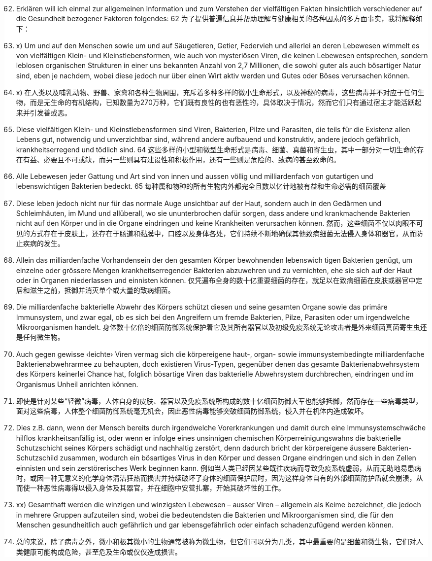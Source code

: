 62. Erklären will ich einmal zur allgemeinen Information und zum Verstehen der vielfältigen Fakten hinsichtlich verschiedener auf die Gesundheit bezogener Faktoren folgendes:
62 为了提供普遍信息并帮助理解与健康相关的各种因素的多方面事实，我将解释如下：

63. x) Um und auf den Menschen sowie um und auf Säugetieren, Getier, Federvieh und allerlei an deren Lebewesen wimmelt es von vielfältigen Klein- und Kleinstlebensformen, wie auch von mysteriösen Viren, die keinen Lebewesen entsprechen, sondern leblosen organischen Strukturen in einer uns bekannten Anzahl von 2,7 Millionen, die sowohl guter als auch bösartiger Natur sind, eben je nachdem, wobei diese jedoch nur über einen Wirt aktiv werden und Gutes oder Böses verursachen können.
63. x) 在人类以及哺乳动物、野兽、家禽和各种生物周围，充斥着多种多样的微小生命形式，以及神秘的病毒，这些病毒并不对应于任何生物，而是无生命的有机结构，已知数量为270万种，它们既有良性的也有恶性的，具体取决于情况，然而它们只有通过宿主才能活跃起来并引发善或恶。

64. Diese vielfältigen Klein- und Kleinstlebensformen sind Viren, Bakterien, Pilze und Parasiten, die teils für die Existenz allen Lebens gut, notwendig und unverzichtbar sind, während andere aufbauend und konstruktiv, andere jedoch gefährlich, krankheitserregend und tödlich sind.
64 这些多样的小型和微型生命形式是病毒、细菌、真菌和寄生虫，其中一部分对一切生命的存在有益、必要且不可或缺，而另一些则具有建设性和积极作用，还有一些则是危险的、致病的甚至致命的。

65. Alle Lebewesen jeder Gattung und Art sind von innen und aussen völlig und milliardenfach von gutartigen und lebenswichtigen Bakterien bedeckt.
65 每种属和物种的所有生物内外都完全且数以亿计地被有益和生命必需的细菌覆盖

66. Diese leben jedoch nicht nur für das normale Auge unsichtbar auf der Haut, sondern auch in den Gedärmen und Schleimhäuten, im Mund und allüberall, wo sie ununterbrochen dafür sorgen, dass andere und krankmachende Bakterien nicht auf den Körper und in die Organe eindringen und keine Krankheiten verursachen können.
然而，这些细菌不仅以肉眼不可见的方式存在于皮肤上，还存在于肠道和黏膜中，口腔以及身体各处，它们持续不断地确保其他致病细菌无法侵入身体和器官，从而防止疾病的发生。

67. Allein das milliardenfache Vorhandensein der den gesamten Körper bewohnenden lebenswich tigen Bakterien genügt, um einzelne oder grössere Mengen krankheitserregender Bakterien abzuwehren und zu vernichten, ehe sie sich auf der Haut oder in Organen niederlassen und einnisten können.
仅凭遍布全身的数十亿重要细菌的存在，就足以在致病细菌在皮肤或器官中定居和滋生之前，抵御并消灭单个或大量的致病细菌。

68. Die milliardenfache bakterielle Abwehr des Körpers schützt diesen und seine gesamten Organe sowie das primäre Immunsystem, und zwar egal, ob es sich bei den Angreifern um fremde Bakterien, Pilze, Parasiten oder um irgendwelche Mikroorganismen handelt.
身体数十亿倍的细菌防御系统保护着它及其所有器官以及初级免疫系统无论攻击者是外来细菌真菌寄生虫还是任何微生物。

69. Auch gegen gewisse ‹leichte› Viren vermag sich die körpereigene haut-, organ- sowie immunsystembedingte milliardenfache Bakterienabwehrarmee zu behaupten, doch existieren Virus-Typen, gegenüber denen das gesamte Bakterienabwehrsystem des Körpers keinerlei Chance hat, folglich bösartige Viren das bakterielle Abwehrsystem durchbrechen, eindringen und im Organismus Unheil anrichten können.
69. 即使是针对某些“轻微”病毒，人体自身的皮肤、器官以及免疫系统所构成的数十亿细菌防御大军也能够抵御，然而存在一些病毒类型，面对这些病毒，人体整个细菌防御系统毫无机会，因此恶性病毒能够突破细菌防御系统，侵入并在机体内造成破坏。

70. Dies z.B. dann, wenn der Mensch bereits durch irgendwelche Vorerkrankungen und damit durch eine Immunsystemschwäche hilflos krankheitsanfällig ist, oder wenn er infolge eines unsinnigen chemischen Körperreinigungswahns die bakterielle Schutzschicht seines Körpers schädigt und nachhaltig zerstört, denn dadurch bricht der körpereigene äussere Bakterien-Schutzschild zusammen, wodurch ein bösartiges Virus in den Körper und dessen Organe eindringen und sich in den Zellen einnisten und sein zerstörerisches Werk beginnen kann.
例如当人类已经因某些既往疾病而导致免疫系统虚弱，从而无助地易患病时，或因一种无意义的化学身体清洁狂热而损害并持续破坏了身体的细菌保护层时，因为这样身体自有的外部细菌防护盾就会崩溃，从而使一种恶性病毒得以侵入身体及其器官，并在细胞中安营扎寨，开始其破坏性的工作。

71. xx) Gesamthaft werden die winzigen und winzigsten Lebewesen – ausser Viren – allgemein als Keime bezeichnet, die jedoch in mehrere Gruppen aufzuteilen sind, wobei die bedeutendsten die Bakterien und Mikroorganismen sind, die für den Menschen gesundheitlich auch gefährlich und gar lebensgefährlich oder einfach schadenzufügend werden können.
71. 总的来说，除了病毒之外，微小和极其微小的生物通常被称为微生物，但它们可以分为几类，其中最重要的是细菌和微生物，它们对人类健康可能构成危险，甚至危及生命或仅仅造成损害。
